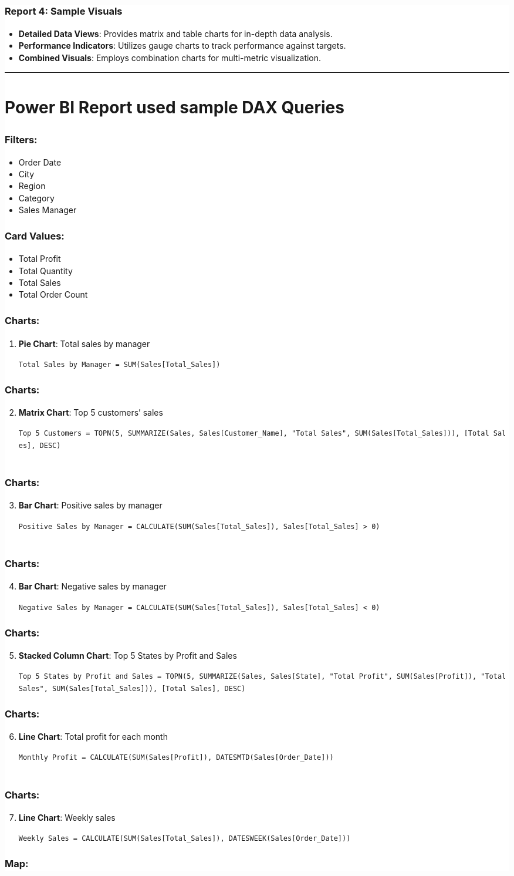 ### **Report 4: Sample Visuals**

- **Detailed Data Views**: Provides matrix and table charts for in-depth data analysis.
- **Performance Indicators**: Utilizes gauge charts to track performance against targets.
- **Combined Visuals**: Employs combination charts for multi-metric visualization.

---
# Power BI Report used sample DAX Queries

### Filters:
- Order Date
- City
- Region
- Category
- Sales Manager

### Card Values:
- Total Profit
- Total Quantity
- Total Sales
- Total Order Count

### Charts:
1. **Pie Chart**: Total sales by manager
   ```DAX
   Total Sales by Manager = SUM(Sales[Total_Sales])

### Charts:
2. **Matrix Chart**: Top 5 customers’ sales 
   ```DAX
   Top 5 Customers = TOPN(5, SUMMARIZE(Sales, Sales[Customer_Name], "Total Sales", SUM(Sales[Total_Sales])), [Total Sales], DESC)


### Charts:
3. **Bar Chart**: Positive sales by manager
   ```DAX
   Positive Sales by Manager = CALCULATE(SUM(Sales[Total_Sales]), Sales[Total_Sales] > 0)


### Charts:
4. **Bar Chart**: Negative sales by manager
   ```DAX
   Negative Sales by Manager = CALCULATE(SUM(Sales[Total_Sales]), Sales[Total_Sales] < 0)

### Charts:
5. **Stacked Column Chart**: Top 5 States by Profit and Sales
   ```DAX
   Top 5 States by Profit and Sales = TOPN(5, SUMMARIZE(Sales, Sales[State], "Total Profit", SUM(Sales[Profit]), "Total Sales", SUM(Sales[Total_Sales])), [Total Sales], DESC)

### Charts:
6. **Line Chart**: Total profit for each month
   ```DAX
   Monthly Profit = CALCULATE(SUM(Sales[Profit]), DATESMTD(Sales[Order_Date]))


### Charts:
7. **Line Chart**: Weekly sales
   ```DAX
   Weekly Sales = CALCULATE(SUM(Sales[Total_Sales]), DATESWEEK(Sales[Order_Date]))

### Map:
   ```